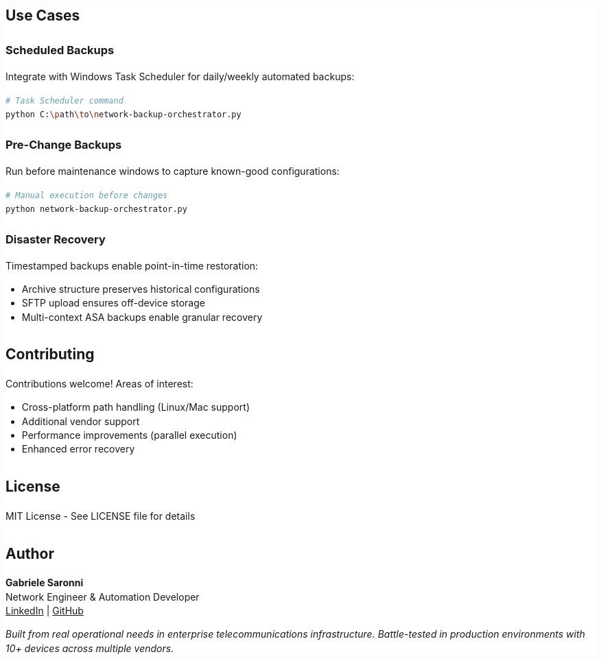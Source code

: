 ## Use Cases

### Scheduled Backups

Integrate with Windows Task Scheduler for daily/weekly automated backups:

```bash
# Task Scheduler command
python C:\path\to\network-backup-orchestrator.py
```

### Pre-Change Backups

Run before maintenance windows to capture known-good configurations:

```bash
# Manual execution before changes
python network-backup-orchestrator.py
```

### Disaster Recovery

Timestamped backups enable point-in-time restoration:
- Archive structure preserves historical configurations
- SFTP upload ensures off-device storage
- Multi-context ASA backups enable granular recovery

## Contributing

Contributions welcome! Areas of interest:
- Cross-platform path handling (Linux/Mac support)
- Additional vendor support
- Performance improvements (parallel execution)
- Enhanced error recovery

## License

MIT License - See LICENSE file for details

## Author

**Gabriele Saronni**  
Network Engineer & Automation Developer  
[LinkedIn](https://linkedin.com/in/gabriele-s-54514173) | [GitHub](https://github.com/gsaronni)

*Built from real operational needs in enterprise telecommunications infrastructure. Battle-tested in production environments with 10+ devices across multiple vendors.*
